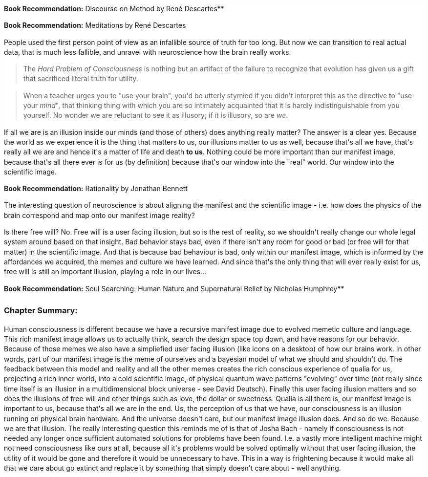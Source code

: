 **Book Recommendation:** Discourse on Method by René Descartes** 

**Book Recommendation:** Meditations by René Descartes

People used the first person point of view as an infallible source of truth for too long. But now we can transition to real actual data, that is much less fallible, and unravel with neuroscience how the brain really works. 

> The *Hard Problem of Consciousness* is nothing but an artifact of the failure to recognize that evolution has given us a gift that sacrificed literal truth for utility.

> When a teacher urges you to "use your brain", you'd be utterly stymied if you didn't interpret this as the directive to "use your *mind*", that thinking thing with which you are so intimately acquainted that it is hardly indistinguishable from you yourself. No wonder we are reluctant to see it as illusory; if *it* is illusory, so are *we*. 

If all we are is an illusion inside our minds (and those of others) does anything really matter? The answer is a clear yes. Because the world as we experience it is the thing that matters to us, our illusions matter to us as well, because that's all we have, that's really all we are and hence it's a matter of life and death **to us**. Nothing could be more important than our manifest image, because that's all there ever is for us (by definition) because that's our window into the "real" world. Our window into the scientific image. 

**Book Recommendation:** Rationality by Jonathan Bennett

The interesting question of neuroscience is about aligning the manifest and the scientific image - i.e. how does the physics of the brain correspond and map onto our manifest image reality?

Is there free will? No. Free will is a user facing illusion, but so is the rest of reality, so we shouldn't really change our whole legal system around based on that insight. Bad behavior stays bad, even if there isn't any room for good or bad (or free will for that matter) in the scientific image. And that is because bad behaviour is bad, only within our manifest image, which is informed by the affordances we acquired, the memes and culture we have learned. And since that's the only thing that will ever really exist for us, free will is still an important illusion, playing a role in our lives...

**Book Recommendation:** Soul Searching: Human Nature and Supernatural Belief by Nicholas Humphrey** 

### Chapter Summary: 

Human consciousness is different because we have a recursive manifest image due to evolved memetic culture and language. This rich manifest image allows us to actually think, search the design space top down, and have reasons for our behavior. Because of those memes we also have a simpliefied user facing illusion (like icons on a desktop) of how our brains work. In other words, part of our manifest image is the meme of ourselves and a bayesian model of what we should and shouldn't do. The feedback between this model and reality and all the other memes creates the rich conscious experience of qualia for us, projecting a rich inner world, into a cold scientific image, of physical quantum wave patterns "evolving" over time (not really since time itself is an illusion in a multidimensional block universe - see David Deutsch). Finally this user facing illusion matters and so does the illusions of free will and other things such as love, the dollar or sweetness. Qualia is all there is, our manifest image is important to us, because that's all we are in the end. Us, the perception of us that we have, our consciousness is an illusion running on physical brain hardware. And the universe doesn't care, but our manifest image illusion does. And so do we. Because we are that illusion. The really interesting question this reminds me of is that of Josha Bach - namely if consciousness is not needed any longer once sufficient automated solutions for problems have been found. I.e. a vastly more intelligent machine might not need consciousness like ours at all, because all it's problems would be solved optimally without that user facing illusion, the utility of it would be gone and therefore it would be unnecessary to have. This in a way is frightening because it would make all that we care about go extinct and replace it by something that simply doesn't care about - well anything. 
